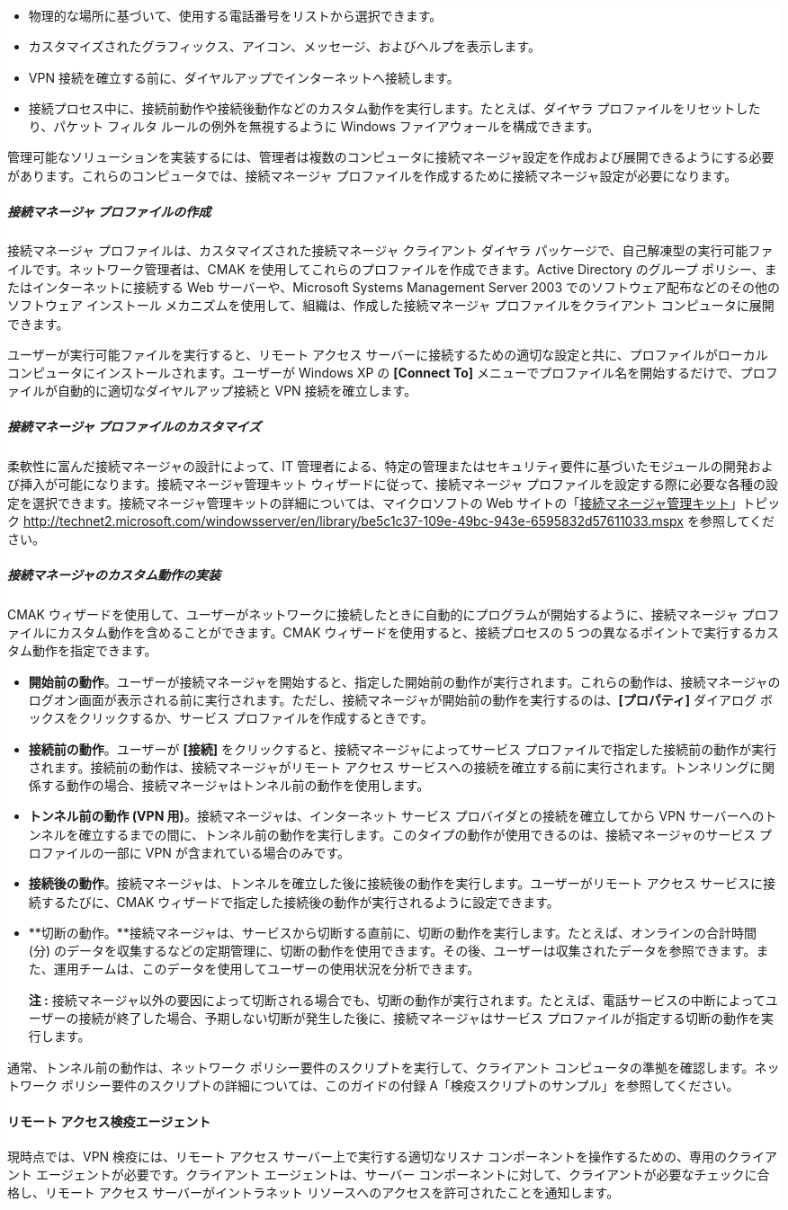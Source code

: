 -   物理的な場所に基づいて、使用する電話番号をリストから選択できます。

-   カスタマイズされたグラフィックス、アイコン、メッセージ、およびヘルプを表示します。

-   VPN 接続を確立する前に、ダイヤルアップでインターネットへ接続します。

-   接続プロセス中に、接続前動作や接続後動作などのカスタム動作を実行します。たとえば、ダイヤラ プロファイルをリセットしたり、パケット フィルタ ルールの例外を無視するように Windows ファイアウォールを構成できます。

管理可能なソリューションを実装するには、管理者は複数のコンピュータに接続マネージャ設定を作成および展開できるようにする必要があります。これらのコンピュータでは、接続マネージャ プロファイルを作成するために接続マネージャ設定が必要になります。

##### 接続マネージャ プロファイルの作成

接続マネージャ プロファイルは、カスタマイズされた接続マネージャ クライアント ダイヤラ パッケージで、自己解凍型の実行可能ファイルです。ネットワーク管理者は、CMAK を使用してこれらのプロファイルを作成できます。Active Directory のグループ ポリシー、またはインターネットに接続する Web サーバーや、Microsoft Systems Management Server 2003 でのソフトウェア配布などのその他のソフトウェア インストール メカニズムを使用して、組織は、作成した接続マネージャ プロファイルをクライアント コンピュータに展開できます。

ユーザーが実行可能ファイルを実行すると、リモート アクセス サーバーに接続するための適切な設定と共に、プロファイルがローカル コンピュータにインストールされます。ユーザーが Windows XP の **\[Connect To\]** メニューでプロファイル名を開始するだけで、プロファイルが自動的に適切なダイヤルアップ接続と VPN 接続を確立します。

##### 接続マネージャ プロファイルのカスタマイズ

柔軟性に富んだ接続マネージャの設計によって、IT 管理者による、特定の管理またはセキュリティ要件に基づいたモジュールの開発および挿入が可能になります。接続マネージャ管理キット ウィザードに従って、接続マネージャ プロファイルを設定する際に必要な各種の設定を選択できます。接続マネージャ管理キットの詳細については、マイクロソフトの Web サイトの「[接続マネージャ管理キット](http://technet.microsoft.com/ja-jp/library/cc739464.aspx)」トピック http://technet2.microsoft.com/windowsserver/en/library/be5c1c37-109e-49bc-943e-6595832d57611033.mspx を参照してください。

##### 接続マネージャのカスタム動作の実装

CMAK ウィザードを使用して、ユーザーがネットワークに接続したときに自動的にプログラムが開始するように、接続マネージャ プロファイルにカスタム動作を含めることができます。CMAK ウィザードを使用すると、接続プロセスの 5 つの異なるポイントで実行するカスタム動作を指定できます。

-   **開始前の動作**。ユーザーが接続マネージャを開始すると、指定した開始前の動作が実行されます。これらの動作は、接続マネージャのログオン画面が表示される前に実行されます。ただし、接続マネージャが開始前の動作を実行するのは、**\[プロパティ\]** ダイアログ ボックスをクリックするか、サービス プロファイルを作成するときです。

-   **接続前の動作**。ユーザーが **\[接続\]** をクリックすると、接続マネージャによってサービス プロファイルで指定した接続前の動作が実行されます。接続前の動作は、接続マネージャがリモート アクセス サービスへの接続を確立する前に実行されます。トンネリングに関係する動作の場合、接続マネージャはトンネル前の動作を使用します。

-   **トンネル前の動作 (VPN 用)**。接続マネージャは、インターネット サービス プロバイダとの接続を確立してから VPN サーバーへのトンネルを確立するまでの間に、トンネル前の動作を実行します。このタイプの動作が使用できるのは、接続マネージャのサービス プロファイルの一部に VPN が含まれている場合のみです。

-   **接続後の動作**。接続マネージャは、トンネルを確立した後に接続後の動作を実行します。ユーザーがリモート アクセス サービスに接続するたびに、CMAK ウィザードで指定した接続後の動作が実行されるように設定できます。

-   **切断の動作。**接続マネージャは、サービスから切断する直前に、切断の動作を実行します。たとえば、オンラインの合計時間 (分) のデータを収集するなどの定期管理に、切断の動作を使用できます。その後、ユーザーは収集されたデータを参照できます。また、運用チームは、このデータを使用してユーザーの使用状況を分析できます。

    **注 :** 接続マネージャ以外の要因によって切断される場合でも、切断の動作が実行されます。たとえば、電話サービスの中断によってユーザーの接続が終了した場合、予期しない切断が発生した後に、接続マネージャはサービス プロファイルが指定する切断の動作を実行します。

通常、トンネル前の動作は、ネットワーク ポリシー要件のスクリプトを実行して、クライアント コンピュータの準拠を確認します。ネットワーク ポリシー要件のスクリプトの詳細については、このガイドの付録 A「検疫スクリプトのサンプル」を参照してください。

#### リモート アクセス検疫エージェント

現時点では、VPN 検疫には、リモート アクセス サーバー上で実行する適切なリスナ コンポーネントを操作するための、専用のクライアント エージェントが必要です。クライアント エージェントは、サーバー コンポーネントに対して、クライアントが必要なチェックに合格し、リモート アクセス サーバーがイントラネット リソースへのアクセスを許可されたことを通知します。

